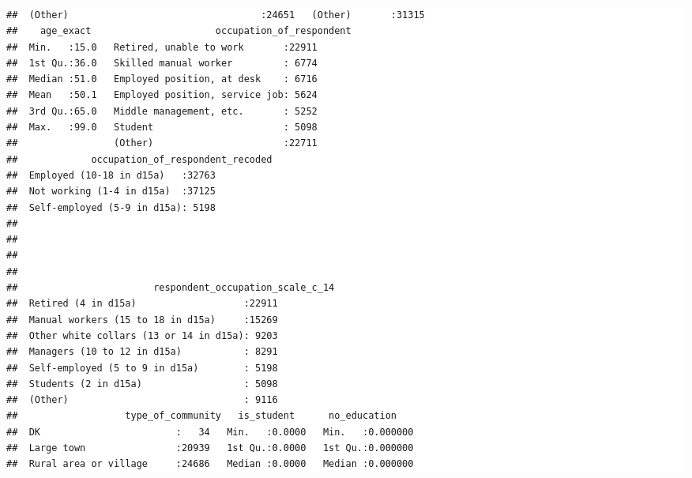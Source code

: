     ##  (Other)                                  :24651   (Other)       :31315  
    ##    age_exact                      occupation_of_respondent
    ##  Min.   :15.0   Retired, unable to work       :22911      
    ##  1st Qu.:36.0   Skilled manual worker         : 6774      
    ##  Median :51.0   Employed position, at desk    : 6716      
    ##  Mean   :50.1   Employed position, service job: 5624      
    ##  3rd Qu.:65.0   Middle management, etc.       : 5252      
    ##  Max.   :99.0   Student                       : 5098      
    ##                 (Other)                       :22711      
    ##             occupation_of_respondent_recoded
    ##  Employed (10-18 in d15a)   :32763          
    ##  Not working (1-4 in d15a)  :37125          
    ##  Self-employed (5-9 in d15a): 5198          
    ##                                             
    ##                                             
    ##                                             
    ##                                             
    ##                        respondent_occupation_scale_c_14
    ##  Retired (4 in d15a)                   :22911          
    ##  Manual workers (15 to 18 in d15a)     :15269          
    ##  Other white collars (13 or 14 in d15a): 9203          
    ##  Managers (10 to 12 in d15a)           : 8291          
    ##  Self-employed (5 to 9 in d15a)        : 5198          
    ##  Students (2 in d15a)                  : 5098          
    ##  (Other)                               : 9116          
    ##                   type_of_community   is_student      no_education     
    ##  DK                        :   34   Min.   :0.0000   Min.   :0.000000  
    ##  Large town                :20939   1st Qu.:0.0000   1st Qu.:0.000000  
    ##  Rural area or village     :24686   Median :0.0000   Median :0.000000  